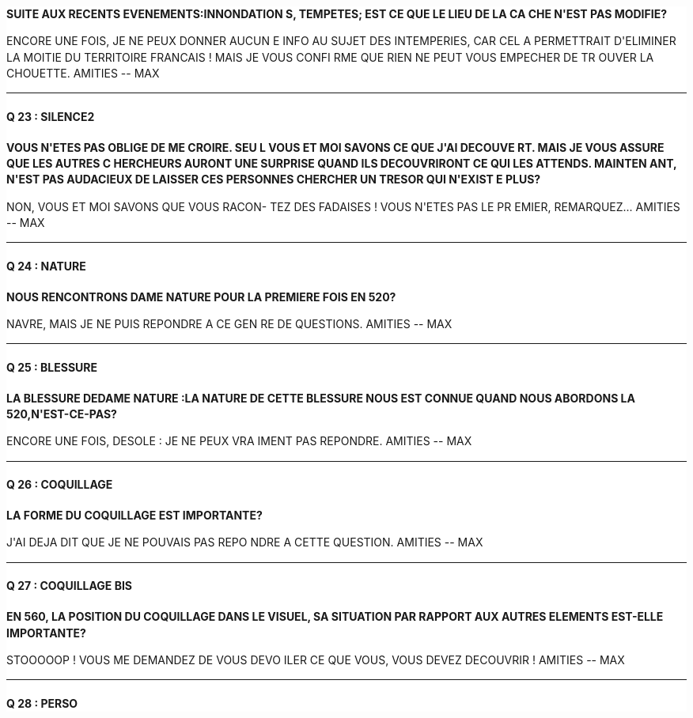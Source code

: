 **SUITE AUX RECENTS EVENEMENTS:INNONDATION S, TEMPETES; EST CE QUE LE LIEU DE LA CA CHE N'EST PAS MODIFIE?**

ENCORE UNE FOIS, JE NE PEUX DONNER AUCUN E INFO AU
SUJET DES INTEMPERIES, CAR CEL A PERMETTRAIT D'ELIMINER LA MOITIE DU
TERRITOIRE FRANCAIS ! MAIS JE VOUS CONFI RME QUE RIEN NE PEUT VOUS
EMPECHER DE TR OUVER LA CHOUETTE. AMITIES -- MAX

---

#### Q 23 : SILENCE2

**VOUS N'ETES PAS OBLIGE DE ME CROIRE. SEU L VOUS ET MOI
 SAVONS CE QUE J'AI DECOUVE RT. MAIS JE VOUS ASSURE QUE LES AUTRES C
HERCHEURS AURONT UNE SURPRISE QUAND ILS  DECOUVRIRONT CE QUI LES
ATTENDS. MAINTEN ANT, N'EST PAS AUDACIEUX DE LAISSER CES  PERSONNES
CHERCHER UN TRESOR QUI N'EXIST E PLUS?**

NON, VOUS ET MOI SAVONS QUE VOUS RACON- TEZ DES FADAISES ! VOUS N'ETES PAS LE PR EMIER, REMARQUEZ... AMITIES -- MAX

---

#### Q 24 : NATURE

**NOUS RENCONTRONS DAME NATURE POUR LA  PREMIERE FOIS EN 520?**

NAVRE, MAIS JE NE PUIS REPONDRE A CE GEN RE DE QUESTIONS. AMITIES -- MAX

---

#### Q 25 : BLESSURE

**LA BLESSURE DEDAME NATURE :LA NATURE DE CETTE BLESSURE NOUS EST CONNUE QUAND NOUS ABORDONS LA 520,N'EST-CE-PAS?**

ENCORE UNE FOIS, DESOLE : JE NE PEUX VRA IMENT PAS REPONDRE. AMITIES -- MAX

---

#### Q 26 : COQUILLAGE

**LA FORME DU COQUILLAGE EST IMPORTANTE?**

J'AI DEJA DIT QUE JE NE POUVAIS PAS REPO NDRE A CETTE QUESTION. AMITIES -- MAX

---

#### Q 27 : COQUILLAGE BIS

**EN 560, LA POSITION DU COQUILLAGE DANS LE VISUEL, SA SITUATION PAR RAPPORT AUX AUTRES ELEMENTS EST-ELLE IMPORTANTE?**

STOOOOOP ! VOUS ME DEMANDEZ DE VOUS DEVO ILER CE QUE VOUS, VOUS DEVEZ DECOUVRIR ! AMITIES -- MAX

---

#### Q 28 : PERSO
